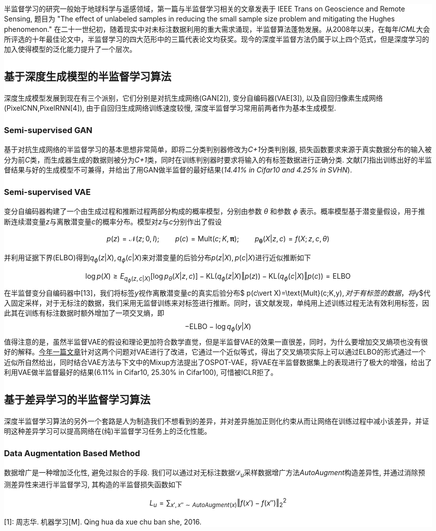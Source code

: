 半监督学习的研究一般始于地球科学与遥感领域，第一篇与半监督学习相关的文章发表于 IEEE Trans on Geoscience and Remote Sensing, 题目为 "The effect of unlabeled samples in reducing the small sample size problem and mitigating the Hughes phenomenon." 在二十一世纪初，随着现实中对未标注数据利用的重大需求涌现，半监督算法蓬勃发展。从2008年以来，在每年*ICML*大会所评选的十年最佳论文中，半监督学习的四大范形中的三篇代表论文均获奖。现今的深度半监督方法仍属于以上四个范式，但是深度学习的加入使得模型的泛化能力提升了一个层次。

## 基于深度生成模型的半监督学习算法

深度生成模型发展到现在有三个派别，它们分别是对抗生成网络(GAN[2]), 变分自编码器(VAE[3]), 以及自回归像素生成网络(PixelCNN,PixelRNN[4]), 由于自回归生成网络训练速度较慢, 深度半监督学习常用前两者作为基本生成模型.

### Semi-supervised GAN

基于对抗生成网络的半监督学习的基本思想非常简单，即将二分类判别器修改为*C+1*分类判别器, 损失函数要求来源于真实数据分布的输入被分为前*C*类，而生成器生成的数据则被分为*C+1*类，同时在训练判别器时要求将输入的有标签数据进行正确分类. 文献[7]指出训练出好的半监督结果与好的生成模型不可兼得，并给出了用GAN做半监督的最好结果(*14.41% in Cifar10 and 4.25% in SVHN*).

### Semi-supervised VAE

变分自编码器构建了一个由生成过程和推断过程两部分构成的概率模型，分别由参数 $\theta$ 和参数 $\phi$ 表示。概率模型基于潜变量假设，用于推断连续潜变量$z$与离散潜变量$c$的概率分布。模型对$z$与$c$分别作出了假设

$$
p(z) = \mathcal{N} ( z ; 0, I);\qquad p(c)=\text{Mult}(c;K,\bm{\pi});\qquad p_{\bm{\theta}}(X\vert z,c)=f(X;z,c,\theta)
$$

并利用证据下界(ELBO)得到$q_{\phi}(z\vert X),q_{\phi}(c\vert X)$来对潜变量的后验分布$p(z\vert X),p(c\vert X)$进行近似推断如下

$$
 \log p(X) \geq E_{q_{\phi}(z,c\vert X)} [\log p_{\theta}(X\vert z,c)]-\text{KL} ( q_{\phi}(z\vert X) \Vert p(z))-\text{KL} ( q_{\phi}(c\vert X) \Vert p(c) )=\text{ELBO}
$$
在半监督变分自编码器中[13]，我们将标签$y$视作离散潜变量$c$的真实后验分布$ p(c\vert X)=\text{Mult}(c;K,y)$,对于有标签的数据，将$y$代入固定采样，对于无标注的数据，我们采用无监督训练来对标签进行推断。同时，该文献发现，单纯用上述训练过程无法有效利用标签，因此其在训练有标注数据时额外增加了一项交叉熵，即
$$
-\text{ELBO}-\log q_{\phi}(y\vert X)
$$
值得注意的是，虽然半监督VAE的假设和理论更加符合数学直觉，但是半监督VAE的效果一直很差，同时，为什么要增加交叉熵项也没有很好的解释。[今年一篇文章](https://openreview.net/forum?id=S1ejj64YvS)针对这两个问题对VAE进行了改进，它通过一个近似等式，得出了交叉熵项实际上可以通过ELBO的形式通过一个近似所自然给出，同时结合VAE方法与下文中的Mixup方法提出了OSPOT-VAE，将VAE在半监督数据集上的表现进行了极大的增强，给出了利用VAE做半监督最好的结果(6.11\% in Cifar10, 25.30\% in Cifar100), 可惜被ICLR拒了。
## 基于差异学习的半监督学习算法

深度半监督学习算法的另外一个套路是人为制造我们不想看到的差异，并对差异施加正则化约束从而让网络在训练过程中减小该差异，并证明这种差异学习可以提高网络在(纯)半监督学习任务上的泛化性能。 

### Data Augmentation Based Method

数据增广是一种增加泛化性, 避免过拟合的手段. 我们可以通过对无标注数据$\mathcal{D}_u$采样数据增广方法*AutoAugment*构造差异性, 并通过消除预测差异性来进行半监督学习, 其构造的半监督损失函数如下

$$
L_{u} = \sum _{x',x''\sim AutoAugment(x)}\Vert f(x')-f(x'')\Vert_2^2
$$


[1]:  周志华. 机器学习[M]. Qing hua da xue chu ban she, 2016.